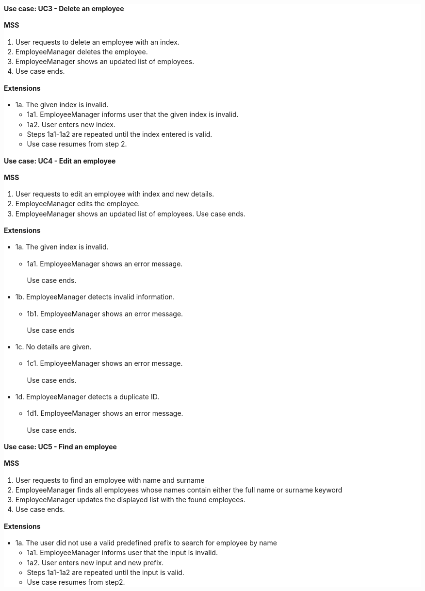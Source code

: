 **Use case: UC3 - Delete an employee**

**MSS**

1. User requests to delete an employee with an index.
1. EmployeeManager deletes the employee.
1. EmployeeManager shows an updated list of employees.
1. Use case ends.

**Extensions**

* 1a. The given index is invalid.
  * 1a1. EmployeeManager informs user that the given index is invalid.
  * 1a2. User enters new index.
  * Steps 1a1-1a2 are repeated until the index entered is valid.
  * Use case resumes from step 2.

**Use case: UC4 - Edit an employee**

**MSS**

1. User requests to edit an employee with index and new details.
2. EmployeeManager edits the employee.
3. EmployeeManager shows an updated list of employees.
   Use case ends.

**Extensions**

* 1a. The given index is invalid.
    * 1a1. EmployeeManager shows an error message.

      Use case ends.
  
* 1b. EmployeeManager detects invalid information.
    * 1b1. EmployeeManager shows an error message.
     
      Use case ends
  
* 1c. No details are given.
    * 1c1. EmployeeManager shows an error message.
  
      Use case ends.
  
* 1d. EmployeeManager detects a duplicate ID.
    * 1d1. EmployeeManager shows an error message.
      
      Use case ends.

**Use case: UC5 - Find an employee**

**MSS**

1. User requests to find an employee with name and surname
2. EmployeeManager finds all employees whose names contain either the full name or surname keyword 
3. EmployeeManager updates the displayed list with the found employees.
3. Use case ends.

**Extensions**

* 1a. The user did not use a valid predefined prefix to search for employee by name
    * 1a1. EmployeeManager informs user that the input is invalid.
    * 1a2. User enters new input and new prefix.
    * Steps 1a1-1a2 are repeated until the input is valid.
    * Use case resumes from step2.
